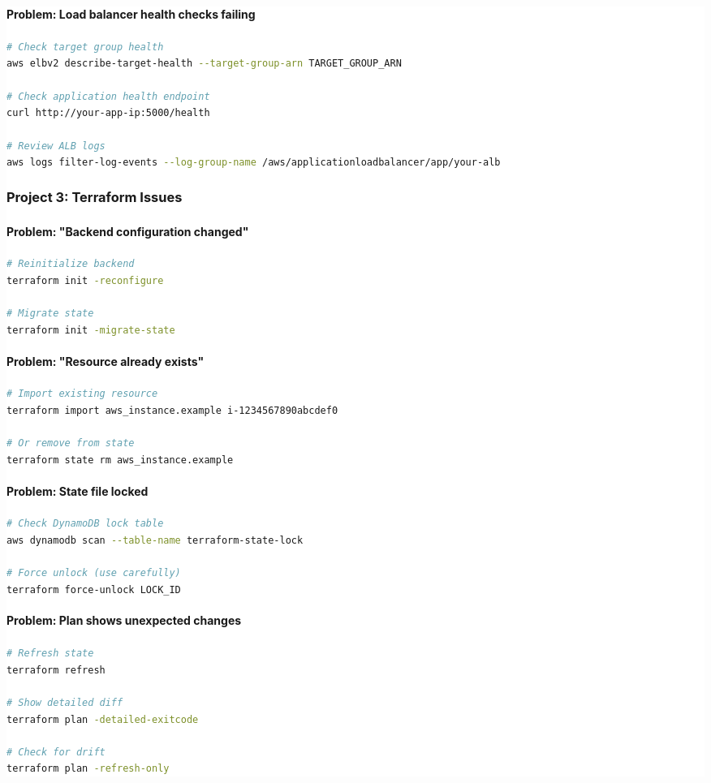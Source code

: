 #### Problem: Load balancer health checks failing
```bash
# Check target group health
aws elbv2 describe-target-health --target-group-arn TARGET_GROUP_ARN

# Check application health endpoint
curl http://your-app-ip:5000/health

# Review ALB logs
aws logs filter-log-events --log-group-name /aws/applicationloadbalancer/app/your-alb
```

### Project 3: Terraform Issues

#### Problem: "Backend configuration changed"
```bash
# Reinitialize backend
terraform init -reconfigure

# Migrate state
terraform init -migrate-state
```

#### Problem: "Resource already exists"
```bash
# Import existing resource
terraform import aws_instance.example i-1234567890abcdef0

# Or remove from state
terraform state rm aws_instance.example
```

#### Problem: State file locked
```bash
# Check DynamoDB lock table
aws dynamodb scan --table-name terraform-state-lock

# Force unlock (use carefully)
terraform force-unlock LOCK_ID
```

#### Problem: Plan shows unexpected changes
```bash
# Refresh state
terraform refresh

# Show detailed diff
terraform plan -detailed-exitcode

# Check for drift
terraform plan -refresh-only
```
